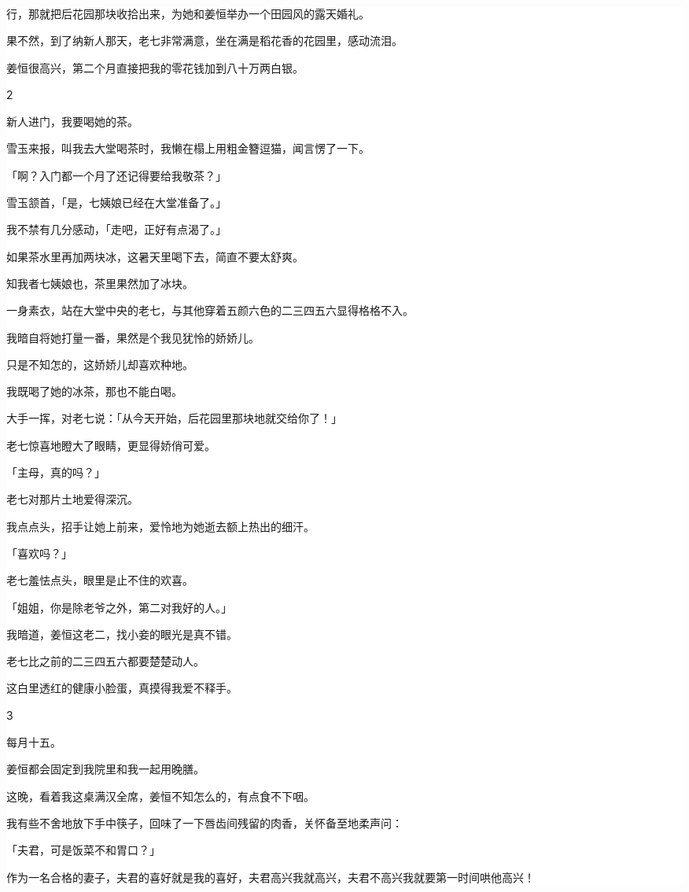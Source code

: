 行，那就把后花园那块收拾出来，为她和姜恒举办一个田园风的露天婚礼。

果不然，到了纳新人那天，老七非常满意，坐在满是稻花香的花园里，感动流泪。

姜恒很高兴，第二个月直接把我的零花钱加到八十万两白银。

2

新人进门，我要喝她的茶。

雪玉来报，叫我去大堂喝茶时，我懒在榻上用粗金簪逗猫，闻言愣了一下。

「啊？入门都一个月了还记得要给我敬茶？」

雪玉颔首，「是，七姨娘已经在大堂准备了。」

我不禁有几分感动，「走吧，正好有点渴了。」

如果茶水里再加两块冰，这暑天里喝下去，简直不要太舒爽。

知我者七姨娘也，茶里果然加了冰块。

一身素衣，站在大堂中央的老七，与其他穿着五颜六色的二三四五六显得格格不入。

我暗自将她打量一番，果然是个我见犹怜的娇娇儿。

只是不知怎的，这娇娇儿却喜欢种地。

我既喝了她的冰茶，那也不能白喝。

大手一挥，对老七说：「从今天开始，后花园里那块地就交给你了！」

老七惊喜地瞪大了眼睛，更显得娇俏可爱。

「主母，真的吗？」

老七对那片土地爱得深沉。

我点点头，招手让她上前来，爱怜地为她逝去额上热出的细汗。

「喜欢吗？」

老七羞怯点头，眼里是止不住的欢喜。

「姐姐，你是除老爷之外，第二对我好的人。」

我暗道，姜恒这老二，找小妾的眼光是真不错。

老七比之前的二三四五六都要楚楚动人。

这白里透红的健康小脸蛋，真摸得我爱不释手。

3

每月十五。

姜恒都会固定到我院里和我一起用晚膳。

这晚，看着我这桌满汉全席，姜恒不知怎么的，有点食不下咽。

我有些不舍地放下手中筷子，回味了一下唇齿间残留的肉香，关怀备至地柔声问：

「夫君，可是饭菜不和胃口？」

作为一名合格的妻子，夫君的喜好就是我的喜好，夫君高兴我就高兴，夫君不高兴我就要第一时间哄他高兴！
